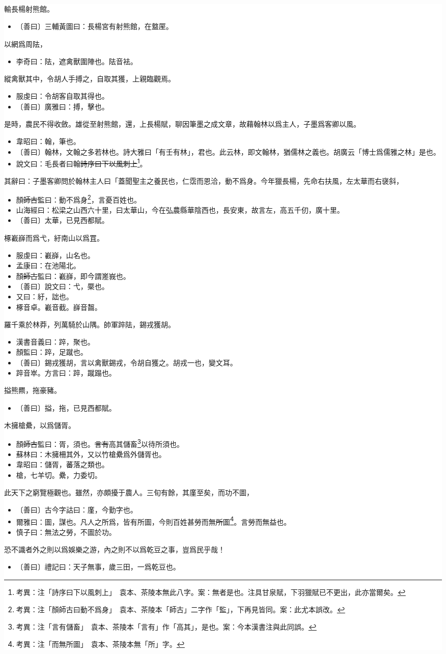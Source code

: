 輸長楊射熊館。

- 〔善曰〕三輔黃圖曰：長楊宮有射熊館，在盩厔。

以網爲周阹，

- 李奇曰：阹，遮禽獸圍陣也。阹音袪。

縱禽獸其中，令胡人手搏之，自取其獲，上親臨觀焉。

- 服虔曰：令胡客自取其得也。
- 〔善曰〕廣雅曰：搏，擊也。

是時，農民不得收斂。雄從至射熊館，還，上長楊賦，聊因筆墨之成文章，故藉翰林以爲主人，子墨爲客卿以風。

- 韋昭曰：翰，筆也。
- 〔善曰〕翰林，文翰之多若林也。詩大雅曰「有壬有林」，君也。此云林，即文翰林，猶儒林之義也。胡廣云「博士爲儒雅之林」是也。
- 說文曰：毛長者曰翰~~詩序曰下以風刺上~~[^9.1.5]。

其辭曰：子墨客卿問於翰林主人曰「蓋聞聖主之養民也，仁霑而恩洽，動不爲身。今年獵長楊，先命右扶風，左太華而右襃斜，

- 顏~~師古~~監曰：動不爲身[^9.1.6]，言憂百姓也。
- 山海經曰：松梁之山西六十里，曰太華山，今在弘農縣華陰西也，長安東，故言左，高五千仞，廣十里。
- 〔善曰〕太華，已見西都賦。

椓嶻嶭而爲弋，紆南山以爲罝。

- 服虔曰：嶻嶭，山名也。
- 孟康曰：在池陽北。
- 顏~~師古~~監曰：嶻嶭，即今謂嵳峩也。
- 〔善曰〕說文曰：弋，橜也。
- 又曰：紆，詘也。
- 椓音卓。嶻音截。嶭音齧。

羅千乘於林莽，列萬騎於山隅。帥軍踤阹，錫戎獲胡。

- 漢書音義曰：踤，聚也。
- 顏監曰：踤，足蹴也。
- 〔善曰〕錫戎獲胡，言以禽獸錫戎，令胡自獲之。胡戎一也，變文耳。
- 踤音崒。方言曰：踤，蹴蹋也。

搤熊羆，拖豪豬。

- 〔善曰〕搤，拖，已見西都賦。

木擁槍纍，以爲儲胥。

- 顏~~師古~~監曰：胥，須也。~~言有~~高其儲畜[^9.1.7]以待所須也。
- 蘇林曰：木擁柵其外，又以竹槍纍爲外儲胥也。
- 韋昭曰：儲胥，蕃落之類也。
- 槍，七羊切。纍，力委切。

此天下之窮覽極觀也。雖然，亦頗擾于農人。三旬有餘，其廑至矣，而功不圖，

- 〔善曰〕古今字詁曰：廑，今勤字也。
- 爾雅曰：圖，謀也。凡人之所爲，皆有所圖，今則百姓甚勞而無~~所~~圖[^9.1.8]。言勞而無益也。
- 慎子曰：無法之勞，不圖於功。

恐不識者外之則以爲娛樂之游，內之則不以爲乾豆之事，豈爲民乎哉！

- 〔善曰〕禮記曰：天子無事，歲三田，一爲乾豆也。


[^9.1.1]: 考異：命右扶風發民　袁本、茶陵本云善無「發民」二字。案：今本漢書有，蓋尤依之添也。
[^9.1.2]: 考異：注「在涇州界」　陳云「涇」，「雍」誤，是也。各本皆誤。
[^9.1.3]: 考異：注「名豪豪彘也」　袁本、茶陵本不重「豪」字。
[^9.1.4]: 考異：注「郭璞爾雅曰」　袁本、茶陵本「曰」上有「注」字。
[^9.1.5]: 考異：注「詩序曰下以風刺上」　袁本、茶陵本無此八字。案：無者是也。注具甘泉賦，下羽獵賦已不更出，此亦當爾矣。
[^9.1.6]: 考異：注「顏師古曰動不爲身」　袁本、茶陵本「師古」二字作「監」，下再見皆同。案：此尤本誤改。
[^9.1.7]: 考異：注「言有儲畜」　袁本、茶陵本「言有」作「高其」，是也。案：今本漢書注與此同誤。
[^9.1.8]: 考異：注「而無所圖」　袁本、茶陵本無「所」字。
[^9.1.9]: 考異：客何謂之茲耶　袁本、茶陵本無「之」字，尤本此處脩改。案：今本漢書作「謂之茲耶」，詳顏注云「謂茲邪猶言何爲如此也」，仍當有「何」字、無「之」字。蓋漢書傳寫譌，尤延之據添，非也。袁、茶陵二本所見與未脩改正同，是矣。又案：難蜀父老曰「烏謂此乎」。烏，何也；此，茲也；乎，邪也。子雲好擬相如，此亦用彼語，不當衍「之」字甚明。
[^9.1.10]: 考異：封豕其土　袁本「土」作「士」。何云漢書作「士」。案：「士」是也。茶陵本作「土」，與尤所見同，非也。
[^9.1.11]: 考異：注「應劭淮南子注云」　案：「劭」下當有「曰」字，「子」下當衍「注」字，漢書注可證。各本皆誤。
[^9.1.12]: 考異：注「顏監曰摲舉手擬也」　案：顏漢書正文字作「搟」，上引李奇音車幰之幰而解云「搟，舉手擬之也」。蓋其字音義與左氏傳乃掀公之掀相近。善文選正文作「摲」，與顏不同，別引鄭氏禮記注釋義，字林釋音，乃所以改顏也。傳寫者并顏注亦爲「摲」，失之矣。又「蒼頡篇曰摲拍取也」八字，非漢書注，乃善引以證顏者，字亦當是「搟」也。又漢書注「擬」下有「之」字，此無，似亦脫。
[^9.1.13]: 考異：注「疏亦賤也字書曰疏遠也」　袁本、茶陵本作「疏遠也字書曰」六字。案：此亦尤增多之誤也。
[^9.1.14]: 考異：注「春秋運斗樞曰北斗七星第五曰玉衡」　袁本、茶陵本無此十五字，袁本注末多「已見魏都賦」五字。案：袁本是也。此亦尤增多之誤，茶陵本注末複出「魏都賦注云云」可爲證。
[^9.1.15]: 考異：遐![&#x24C55;](images/24C55.svg)爲之不安　袁本、茶陵本「![&#x24C55;](images/24C55.svg)」作「氓」。案：此皆非也。正文當作「萌」，注當作「韋昭曰萌音氓萌人也」。今作「![&#x24C55;](images/24C55.svg)音萌」，誤倒。漢書作「萌」，善自與之同。蓋五臣作「氓」而各本亂之，因又改韋注也。上林賦「以贍萌隸」注「韋昭曰：萌，民也」。張景陽七命「羣萌反素」袁、茶陵皆有校語云五臣作「氓」，最可證。又如顏延年侍遊蒜山作詩「留滯感遺萌」，亦善「萌」、五臣「氓」相亂，彼二本仍云五臣作「氓」，唯此爲各本所見皆誤，故無校語耳。
[^9.1.16]: 考異：注「乾酪母」　何校「酪」下添「也以爲酪」四字。案：依漢書注，是也。各本皆脫。
[^9.1.17]: 考異：注「顏師古曰」　何校「師古」改「監」。各本皆譌。下「顏師古曰死則云云」，同。
[^9.1.18]: 考異：注「鹵莽中生草莽也」　袁本「中」上有「鹵」字，末無「也」字，是也。茶陵本亦脫衍。
[^9.1.19]: 考異：![&#x20D77;](images/20D77.svg)鋋瘢耆　茶陵本云五臣作「吮辭兖切」，袁本作「吮」。案：茶陵及尤所見非也，蓋此賦有作「吮」、作「兖」兩本，小顏以作「兖」爲是，故今本漢書字如此。善以作「吮」爲是，故最後引服虔云「其瘡如含然」，乃訓吮爲含也。「![&#x20D77;](images/20D77.svg)」字他無所見，恐是或改「吮」爲「兖」而誤成此形耳。袁本無校語，其所見善正文自是「吮」字，尤本注末音云「吮，辭兖切」，不作「![&#x20D77;](images/20D77.svg)」，亦其一證。又臣佖校漢書以爲「鈗」，與顏、李二家迥異，恐屬臆說，難以爲證。
[^9.1.20]: 考異：注「項下向」　袁本、茶陵本「項」作「頂」。案：「頂」是也。今本漢書注與此同誤。
[^9.1.21]: 考異：注「漢兵深入窮邊」　案：「邊」當作「追」。各本皆譌。
[^9.1.22]: 考異：莫不蹻足抗首　茶陵本云五臣作「手」，袁本云善作「首」。今案：所見皆非也，漢書作「手」，羽獵賦「抗手稱臣」善「抗手」注具彼下，此不更出，非作「首」也。
[^9.1.23]: 考異：注「卒金革之事」　案：「卒」下當有「哭」字。各本皆脫。
[^9.1.24]: 考異：注「帝者得其英華」　袁本、茶陵本「英華」作「華英」，是也。
[^9.1.25]: 考異：注「言時不常也」　袁本、茶陵本「言時」作「時言」，是也。
[^9.1.26]: 考異：注「古文隔爲擊」　袁本、茶陵本此上有「韋昭戞擊爲拮隔」，乃校語錯入注，因正文用五臣「戞擊」，故云然。案：此云古文者，韋所見之古文尙書也，意謂「隔者擊也」耳。子雲用「拮隔」，漢書及史記樂書俱有其證，楊倞注荀子亦極明晰。五臣乃援東晉古文改竄，荒陋甚矣。宋人校語以「拮隔」屬韋，更繆。尤本無之，是矣。
[^9.1.27]: 考異：注「史記管子曰古者禪梁父」　袁本、茶陵本無此十字。
[^9.2.1]: 考異：注「采飭英麗」　袁本、茶陵本「飭」作「飾」，是也。
[^9.2.2]: 考異：陳柯槭以改舊　袁本、茶陵本「槭」作「摵」，注同。案：此從「扌」「木」二字並通，未審善果何作？餘如此者，不盡出。
[^9.2.3]: 考異：注「赩許力」　案：「力」下當有「反」字。各本皆脫。
[^9.2.4]: 考異：注「廣雅曰蹶踶跳」　案「踶」字當衍，「跳」下當有「也」字。各本皆譌。廣雅釋詁「二跳也」條，共釋十字，有「蹶」無「踶」，可證。
[^9.2.5]: 考異：注「言其矢來疾也」　袁本、茶陵本無「矢」字。案：蓋尤校改「來」爲「矢」，遂兩有也。
[^9.2.6]: 考異：注「雉當不止」　袁本、茶陵本「當」作「尚」，是也。
[^9.2.7]: 考異：注「西京賦曰秦政」　茶陵本「西」作「東」，袁本作「西」。案：「西」乃「兩」之譌也。餘注放此者，不更出。
[^9.2.8]: 考異：注「埤蒼曰擭地」　案：「地」字當去。各本皆衍，因正文云「擭地」而誤耳。又案：韻會舉要「攫」下引說文「扟也，爪持也」，今徐鼎臣本無下三字。然則「擭」即「攫」之異文，故五臣改正文爲「攫」，亦可證此注不當有「地」字。
[^9.2.9]: 考異：注「夷靡也頹弛也」　袁本、茶陵本無上「也」字。此處尤本脩改。案：「夷靡」乃複出正文，不得有「也」字，尤所據添者，誤本耳。
[^9.2.10]: 考異：無見自䳮　案：「䳮」當作「![&#x2A15A;](images/2A15A.svg)」，注同。徐云「![&#x2A15A;](images/2A15A.svg)音脉，字亦從脉」者，謂「![&#x2A15A;](images/2A15A.svg)」之或體字作「䳮」也；云方言云「脉」者，謂此賦之「![&#x2A15A;](images/2A15A.svg)」即方言之「脉」也；云俗謂「黠爲鬼脉」者，方言注云然也。此必五臣用徐注改正文作「䳮」，後遂以亂善。於是賦及注中各本皆不見「![&#x2A15A;](images/2A15A.svg)」字，而徐爰所云絕不可通矣。唯集韻二十一麥載「䳮」字從「脉」，二十三錫載「![&#x2A15A;](images/2A15A.svg)」字從「脈」，皆云「鳥驚視」，其所據此賦未誤也。凡此等全失善舊，所宜訂正。
[^9.2.11]: 考異：注「皆回從往復」　袁本「從」作「旋」，是也。茶陵本亦誤「從」。
[^9.2.12]: 考異：注「言轉翳回旋」　袁本、茶陵本「回旋」作「旋回」，是也。
[^9.2.13]: 考異：注「徐氏誤也」　袁本、茶陵本「也」作「之」。案：「之」是也。謂以文勢言，當爲彳兮，而並云彳亍，非潘賦本然，由徐乃爾耳。
[^9.2.14]: 考異：注「風颺電激」　茶陵本「颺」作「颮」，袁本作「颺」。案：「颮」是也。又江賦注引此。各本皆譌，不更出。
[^9.2.15]: 考異：注「埤短也」　案：「埤」當作「庳」。各本皆譌。
[^9.2.16]: 考異：注「故僻除人從」　案：「僻」當作「辟」。各本皆譌。
[^9.2.17]: 考異：注「馮參鞠射履方」　陳云「射」當作「躬」。各本皆譌。
[^9.2.18]: 考異：注「於心不覺也」　茶陵本「於」作「放」，是也。袁本亦誤「於」。
[^9.2.19]: 考異：此則老氏所誡君子不爲　袁本、茶陵本「氏」下有「之」字，「子」下有「之所」二字。案：此疑善、五臣之異，但二本無校語，今不可考，當各仍其舊。此類亦未全出。
[^9.2.m1]: 愚案：考異曰脫反字，然注多用切字，今加切字。
[^9.3.1]: 考異：注「栒縣有豳鄉詩豳國」　袁本、茶陵本作「有栒縣豳國」五字。案：此尤延之據地理志改補，是也。
[^9.3.2]: 考異：注「又云文公城郇」　袁本、茶陵本無「文」字。案：此亦據志，是也。
[^9.3.3]: 考異：我獨罹此百殃　茶陵本「罹」作「離」，云五臣作「罹」字。袁本云善作「離」。案：此尤本以五臣亂善，非也。五臣以「離」是古「罹」字，故從而改之，其實班自用「離」字矣。
[^9.3.4]: 考異：注「時亦世也」　袁本、茶陵本無「亦」字。
[^9.3.5]: 考異：注「秦昭王時」　袁本「秦」上有「又匈奴列傳曰」六字。茶陵本與尤同。說見下。
[^9.3.6]: 考異：注「而得其地」　袁本作「於是秦有隴西北地上郡築長城以拒胡」十六字。茶陵本與尤同。案：此及上條，皆茶陵、尤所見，非。袁本是也。匈奴列傳可證。
[^9.3.7]: 考異：遂舒節以遠逝兮　茶陵本無「兮」字，云五臣有。袁本有。又下文「過泥陽而太息兮」句，袁、茶陵二本皆無「兮」字，但不著校語。
[^9.3.8]: 考異：注「傷李夫賦曰」　袁本、茶陵本「夫」下有「人」字。案：有者是也。
[^9.3.9]: 考異：注「牛羊下來」　案：「牛羊」當作「羊牛」，此因正文云「牛羊」，因依以改注耳。凡引古但取義同，不嫌語倒。善每知此。各本皆非。
[^9.3.10]: 考異：寤曠怨之傷情兮　袁本、茶陵本「曠怨」作「怨曠」。案：注複舉正文云「思君子爲怨曠」，蓋尤本誤倒。
[^9.3.11]: 考異：不耀德以綏遠　袁本、茶陵本下有「兮」字，亦不著校語。下文「隮高平而周覽」、「遊子悲其故鄉」、「撫長劍而慨息」三句同。
[^9.3.12]: 考異：注「諸疏遠屬也」　案：「諸」下當有「趙」字，蒙恬列傳文也。各本皆脫。陳云別本有「趙」字。
[^9.3.13]: 考異：登鄣隧而遙望兮　袁本、茶陵本「鄣」作「障」。茶陵本有校語云善作「鄣」。案：注中「障」字三見，皆不作「鄣」，疑校語未是。
[^9.3.14]: 考異：注「或爲墜說文曰墜」　袁本、茶陵本二「墜」字皆作「墬」。案：「墬」是也。
[^9.3.15]: 考異：注「聖文文帝也」　袁本、茶陵本無此五字，而所載五臣濟注有之。案：此蓋尤所見有也。
[^9.3.16]: 考異：注「使南越王」　袁本、茶陵本無「王」字。